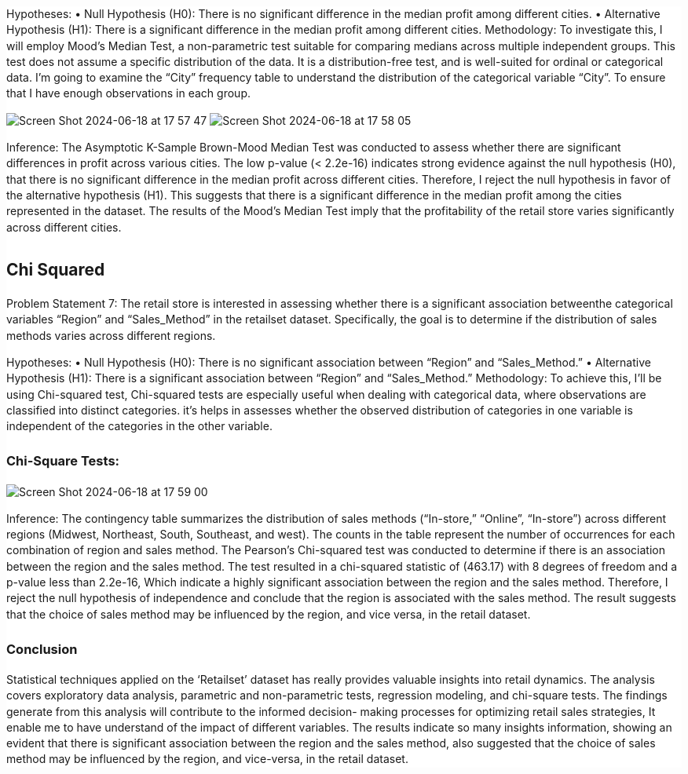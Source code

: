 Hypotheses:
• Null Hypothesis (H0): There is no significant difference in the median profit among different cities.
• Alternative Hypothesis (H1): There is a significant difference in the median profit among different cities.
Methodology: To investigate this, I will employ Mood’s Median Test, a non-parametric test suitable for comparing medians across multiple independent groups. This test does not assume a specific distribution of the data. It is a distribution-free test, and is well-suited for ordinal or categorical data. I’m going to examine the “City” frequency table to understand the distribution of the categorical variable “City”. To ensure that I have enough observations in each group.

![Screen Shot 2024-06-18 at 17 57 47](https://github.com/AdedotunTemi/Application-of-Statistical-Technique-on-Data-Analysis-R/assets/168010102/8bb60f2b-c352-4d6d-83db-89b918445a3b)
![Screen Shot 2024-06-18 at 17 58 05](https://github.com/AdedotunTemi/Application-of-Statistical-Technique-on-Data-Analysis-R/assets/168010102/19fa9ff2-e45a-48c2-a6e6-5123f02172f0)

Inference: The Asymptotic K-Sample Brown-Mood Median Test was conducted to assess whether there are significant differences in profit across various cities. The low p-value (< 2.2e-16) indicates strong evidence against the null hypothesis (H0), that there is no significant difference in the median profit across different cities. Therefore, I reject the null hypothesis in favor of the alternative hypothesis (H1). This suggests that there is a significant difference in the median profit among the cities represented in the dataset. The results of the Mood’s Median Test imply that the profitability of the retail store varies significantly across different cities.

## Chi Squared 
Problem Statement 7:
The retail store is interested in assessing whether there is a significant association betweenthe categorical variables “Region” and “Sales_Method” in the retailset dataset. Specifically, the goal is to determine if the distribution of sales methods varies across different regions.

Hypotheses:
• Null Hypothesis (H0): There is no significant association between “Region” and “Sales_Method.”
• Alternative Hypothesis (H1): There is a significant association between “Region” and “Sales_Method.”
Methodology: To achieve this, I’ll be using Chi-squared test, Chi-squared tests are especially useful when dealing with categorical data, where observations are classified into distinct categories. it’s helps in assesses whether the observed distribution of categories in one variable is independent of the categories in the other variable.

### Chi-Square Tests:
![Screen Shot 2024-06-18 at 17 59 00](https://github.com/AdedotunTemi/Application-of-Statistical-Technique-on-Data-Analysis-R/assets/168010102/931b1d70-c419-4cd0-8e6d-9d08f7c262a7)

Inference: The contingency table summarizes the distribution of sales methods (“In-store,” “Online”, “In-store”) across different regions (Midwest, Northeast, South, Southeast, and west). The counts in the table represent the number of occurrences for each combination of region and sales method. The Pearson’s Chi-squared test was conducted to determine if there is an association between the region and the sales method. The test resulted in a chi-squared statistic of (463.17) with 8 degrees of freedom and a p-value less than 2.2e-16, Which indicate a highly significant association between the region and the sales method. Therefore, I reject the null hypothesis of independence and conclude that the region is associated with the sales method. The result suggests that the choice of sales method may be influenced by the region, and vice versa, in the retail dataset.

### Conclusion
Statistical techniques applied on the ‘Retailset’ dataset has really provides valuable insights into retail dynamics. The analysis covers exploratory data analysis, parametric and non-parametric tests, regression modeling, and chi-square tests. The findings generate from this analysis will contribute to the informed decision- making processes for optimizing retail sales strategies, It enable me to have understand of the impact of different variables. The results indicate so many insights information, showing an evident that there is significant association between the region and the sales method, also suggested that the choice of sales method may be influenced by the region, and vice-versa, in the retail dataset.